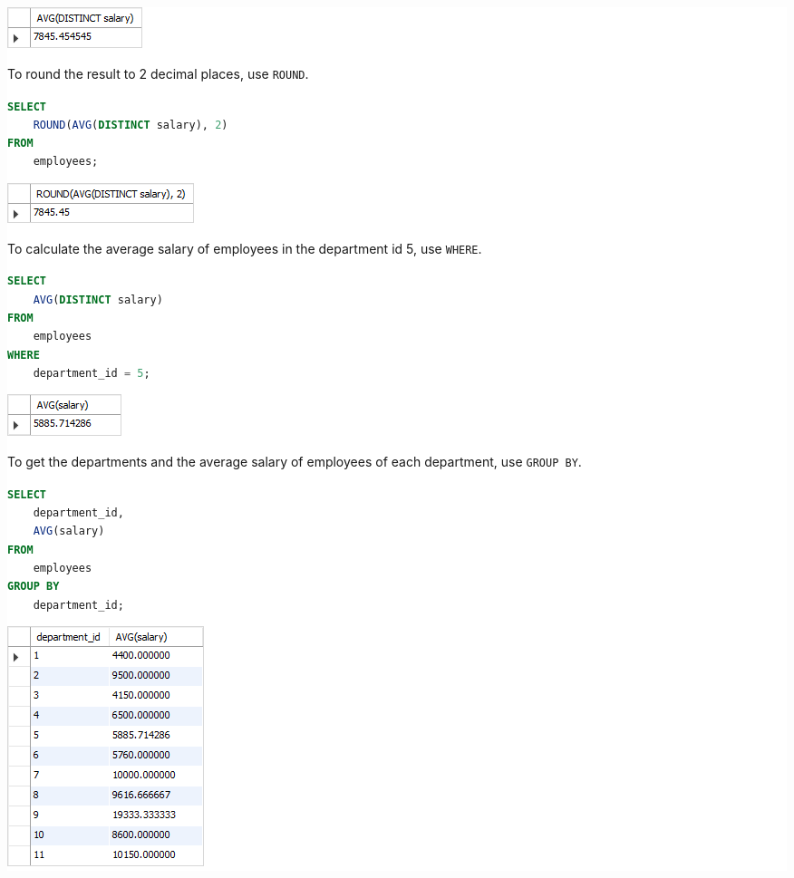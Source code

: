 ![avg-distinct-result](./img/sql-avg-distinct-result.png)

To round the result to 2 decimal places, use `ROUND`.

```sql
SELECT 
    ROUND(AVG(DISTINCT salary), 2)
FROM
    employees;
```

![avg-round-result](./img/sql-avg-round-result.png)

To calculate the average salary of employees in the department id 5, use `WHERE`.

```sql
SELECT
    AVG(DISTINCT salary)
FROM
    employees
WHERE
    department_id = 5;
```

![avg-where-result](./img/sql-avg-where-result.png)

To get the departments and the average salary of employees of each department, use `GROUP BY`.

```sql
SELECT
    department_id,
    AVG(salary)
FROM
    employees
GROUP BY
    department_id;
```

![avg-group-by-result](./img/sql-avg-group-by-result.png)
